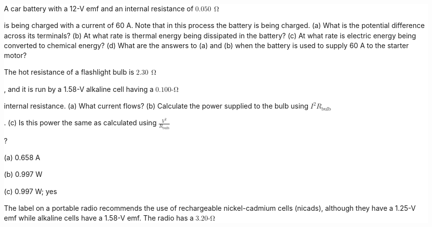 <div data-type="exercise" data-element-type="problems-exercises">
<div data-type="problem" markdown="1">
A car battery with a 12-V emf and an internal resistance of <math xmlns="http://www.w3.org/1998/Math/MathML"><semantics><mrow><mrow><mrow><mn>0</mn><mtext>.</mtext><mtext>050</mtext><mspace width="0.15em" /><mo stretchy="false">Ω</mo></mrow></mrow><mrow /></mrow><annotation encoding="StarMath 5.0"> size 12{0 "." "050" %OMEGA } {}</annotation></semantics></math>

 is being charged with a current of 60 A. Note that in this process the battery is being charged. (a) What is the potential difference across its terminals? (b) At what rate is thermal energy being dissipated in the battery? (c) At what rate is electric energy being converted to chemical energy? (d) What are the answers to (a) and (b) when the battery is used to supply 60 A to the starter motor?

</div>
</div>

<div data-type="exercise" data-element-type="problems-exercises">
<div data-type="problem" markdown="1">
The hot resistance of a flashlight bulb is <math xmlns="http://www.w3.org/1998/Math/MathML"><semantics><mrow><mrow><mrow><mn>2</mn><mtext>.</mtext><mtext>30</mtext><mspace width="0.15em" /><mo stretchy="false">Ω</mo></mrow></mrow><mrow /></mrow><annotation encoding="StarMath 5.0"> size 12{2 "." "30" %OMEGA } {}</annotation></semantics></math>

, and it is run by a 1.58-V alkaline cell having a <math xmlns="http://www.w3.org/1998/Math/MathML"><semantics><mrow><mrow><mrow><mn>0</mn><mtext>.</mtext><mrow><mtext>100-Ω</mtext></mrow></mrow></mrow><mrow /></mrow><annotation encoding="StarMath 5.0"> size 12{0 "." "100"- %OMEGA } {}</annotation></semantics></math>

 internal resistance. (a) What current flows? (b) Calculate the power supplied to the bulb using <math xmlns="http://www.w3.org/1998/Math/MathML"><semantics><mrow><mrow><mrow><msup><mi>I</mi><mrow><mn>2</mn></mrow></msup><msub><mi>R</mi><mrow><mtext>bulb</mtext></mrow></msub></mrow></mrow><mrow /></mrow><annotation encoding="StarMath 5.0"> size 12{I rSup { size 8{2} } R rSub { size 8{"bulb"} } } {}</annotation></semantics></math>

. (c) Is this power the same as calculated using <math xmlns="http://www.w3.org/1998/Math/MathML"><semantics><mrow><mrow><mfrac><msup><mi>V</mi><mrow><mn>2</mn></mrow></msup><msub><mi>R</mi><mrow><mtext>bulb</mtext></mrow></msub></mfrac></mrow><mrow /></mrow><annotation encoding="StarMath 5.0"> size 12{ { {V rSup { size 8{2} } } over {R rSub { size 8{"bulb"} } } } } {}</annotation></semantics></math>

?

</div>
<div data-type="solution" markdown="1">
(a) 0.658 A

(b) 0.997 W

(c) 0.997 W; yes

</div>
</div>

<div data-type="exercise" data-element-type="problems-exercises">
<div data-type="problem" markdown="1">
The label on a portable radio recommends the use of rechargeable nickel-cadmium cells (nicads), although they have a 1.25-V emf while alkaline cells have a 1.58-V emf. The radio has a <math xmlns="http://www.w3.org/1998/Math/MathML"><semantics><mrow><mrow><mrow><mn>3</mn><mtext>.</mtext><mrow><mtext>20-Ω</mtext></mrow></mrow></mrow><mrow /></mrow><annotation encoding="StarMath 5.0"> size 12{3 "." "20"- %OMEGA } {}</annotation></semantics></math>
